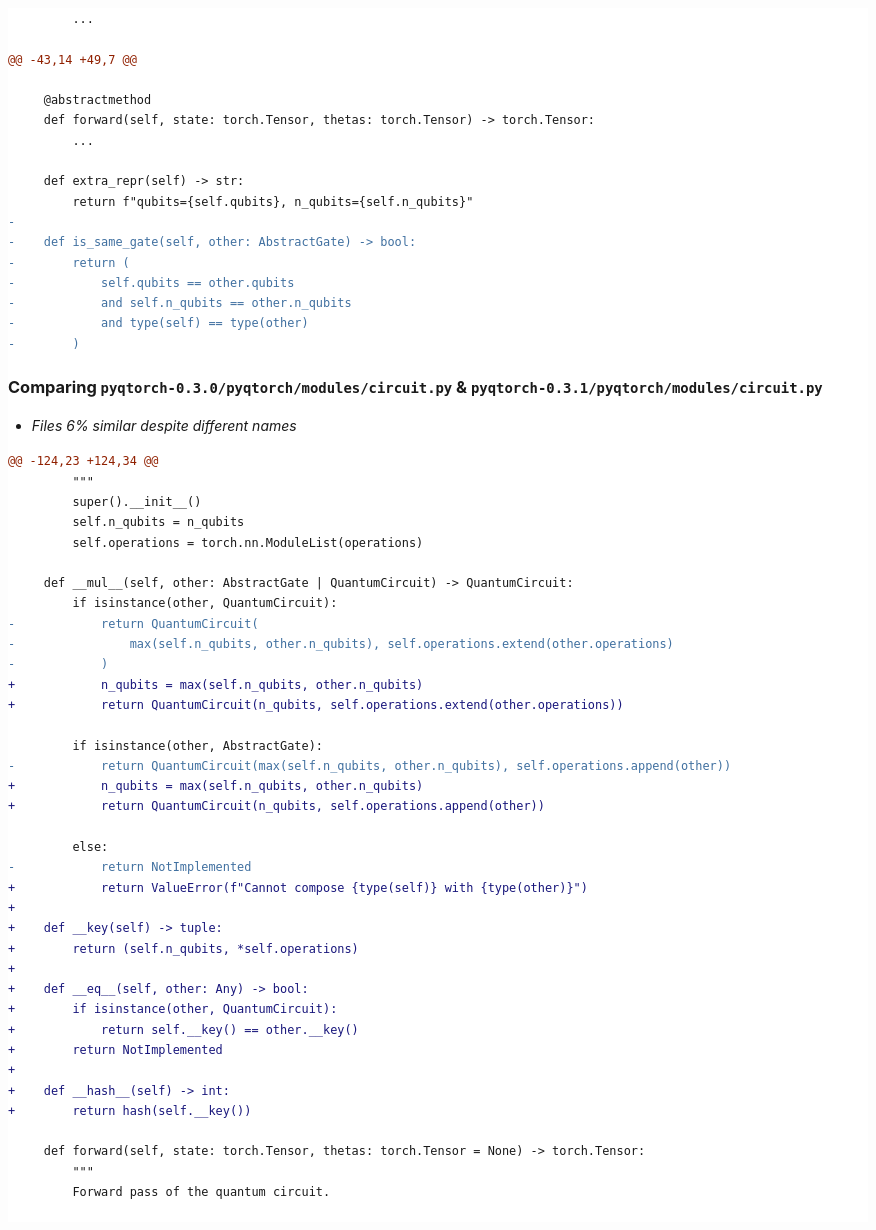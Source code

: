 ```diff
         ...
 
@@ -43,14 +49,7 @@
 
     @abstractmethod
     def forward(self, state: torch.Tensor, thetas: torch.Tensor) -> torch.Tensor:
         ...
 
     def extra_repr(self) -> str:
         return f"qubits={self.qubits}, n_qubits={self.n_qubits}"
-
-    def is_same_gate(self, other: AbstractGate) -> bool:
-        return (
-            self.qubits == other.qubits
-            and self.n_qubits == other.n_qubits
-            and type(self) == type(other)
-        )
```

### Comparing `pyqtorch-0.3.0/pyqtorch/modules/circuit.py` & `pyqtorch-0.3.1/pyqtorch/modules/circuit.py`

 * *Files 6% similar despite different names*

```diff
@@ -124,23 +124,34 @@
         """
         super().__init__()
         self.n_qubits = n_qubits
         self.operations = torch.nn.ModuleList(operations)
 
     def __mul__(self, other: AbstractGate | QuantumCircuit) -> QuantumCircuit:
         if isinstance(other, QuantumCircuit):
-            return QuantumCircuit(
-                max(self.n_qubits, other.n_qubits), self.operations.extend(other.operations)
-            )
+            n_qubits = max(self.n_qubits, other.n_qubits)
+            return QuantumCircuit(n_qubits, self.operations.extend(other.operations))
 
         if isinstance(other, AbstractGate):
-            return QuantumCircuit(max(self.n_qubits, other.n_qubits), self.operations.append(other))
+            n_qubits = max(self.n_qubits, other.n_qubits)
+            return QuantumCircuit(n_qubits, self.operations.append(other))
 
         else:
-            return NotImplemented
+            return ValueError(f"Cannot compose {type(self)} with {type(other)}")
+
+    def __key(self) -> tuple:
+        return (self.n_qubits, *self.operations)
+
+    def __eq__(self, other: Any) -> bool:
+        if isinstance(other, QuantumCircuit):
+            return self.__key() == other.__key()
+        return NotImplemented
+
+    def __hash__(self) -> int:
+        return hash(self.__key())
 
     def forward(self, state: torch.Tensor, thetas: torch.Tensor = None) -> torch.Tensor:
         """
         Forward pass of the quantum circuit.
 
```